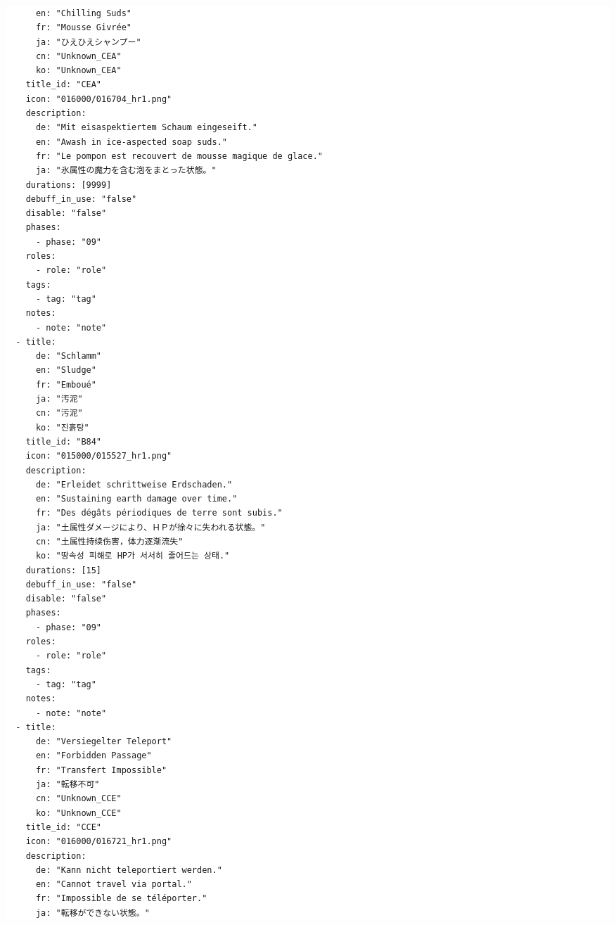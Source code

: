           en: "Chilling Suds"
          fr: "Mousse Givrée"
          ja: "ひえひえシャンプー"
          cn: "Unknown_CEA"
          ko: "Unknown_CEA"
        title_id: "CEA"
        icon: "016000/016704_hr1.png"
        description:
          de: "Mit eisaspektiertem Schaum eingeseift."
          en: "Awash in ice-aspected soap suds."
          fr: "Le pompon est recouvert de mousse magique de glace."
          ja: "氷属性の魔力を含む泡をまとった状態。"
        durations: [9999]
        debuff_in_use: "false"
        disable: "false"
        phases:
          - phase: "09"
        roles:
          - role: "role"
        tags:
          - tag: "tag"
        notes:
          - note: "note"
      - title:
          de: "Schlamm"
          en: "Sludge"
          fr: "Emboué"
          ja: "汚泥"
          cn: "污泥"
          ko: "진흙탕"
        title_id: "B84"
        icon: "015000/015527_hr1.png"
        description:
          de: "Erleidet schrittweise Erdschaden."
          en: "Sustaining earth damage over time."
          fr: "Des dégâts périodiques de terre sont subis."
          ja: "土属性ダメージにより、ＨＰが徐々に失われる状態。"
          cn: "土属性持续伤害，体力逐渐流失"
          ko: "땅속성 피해로 HP가 서서히 줄어드는 상태."
        durations: [15]
        debuff_in_use: "false"
        disable: "false"
        phases:
          - phase: "09"
        roles:
          - role: "role"
        tags:
          - tag: "tag"
        notes:
          - note: "note"
      - title:
          de: "Versiegelter Teleport"
          en: "Forbidden Passage"
          fr: "Transfert Impossible"
          ja: "転移不可"
          cn: "Unknown_CCE"
          ko: "Unknown_CCE"
        title_id: "CCE"
        icon: "016000/016721_hr1.png"
        description:
          de: "Kann nicht teleportiert werden."
          en: "Cannot travel via portal."
          fr: "Impossible de se téléporter."
          ja: "転移ができない状態。"